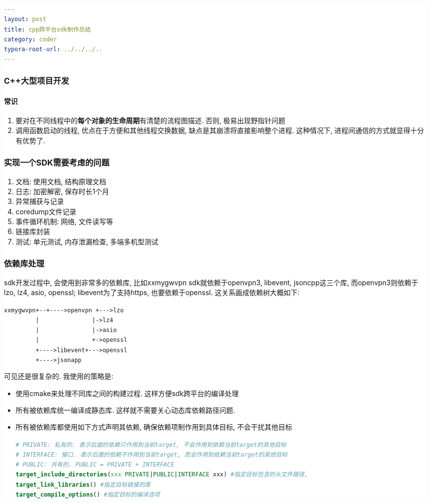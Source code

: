 ```yaml
---
layout: post
title: cpp跨平台sdk制作总结
category: coder
typora-root-url: ../../../..
---
```


### C++大型项目开发

#### 常识

1. 要对在不同线程中的**每个对象的生命周期**有清楚的流程图描述. 否则, 极易出现野指针问题
2. 调用函数启动的线程, 优点在于方便和其他线程交换数据, 缺点是其崩溃将直接影响整个进程. 这种情况下, 进程间通信的方式就显得十分有优势了.



### 实现一个SDK需要考虑的问题

1. 文档: 使用文档, 结构原理文档
2. 日志: 加密解密, 保存时长1个月
3. 异常捕获与记录
4. coredump文件记录
5. 事件循环机制: 网络, 文件读写等
6. 链接库封装
7. 测试: 单元测试, 内存泄漏检查, 多端多机型测试



### 依赖库处理

sdk开发过程中, 会使用到非常多的依赖库, 比如xxmygwvpn sdk就依赖于openvpn3, libevent, jsoncpp这三个库, 而openvpn3则依赖于lzo, lz4, asio, openssl; libevent为了支持https, 也要依赖于openssl. 这关系画成依赖树大概如下:

```shell
xxmygwvpn+--+---->openvpn +--->lzo
         |               |->lz4
         |               |->asio
         |               +->openssl
         +---->libevent+--->openssl
         +---->jsonapp
```

可见还是很复杂的. 我使用的策略是:

* 使用cmake来处理不同库之间的构建过程. 这样方便sdk跨平台的编译处理

* 所有被依赖库统一编译成静态库. 这样就不需要关心动态库依赖路径问题.

* 所有被依赖库都使用如下方式声明其依赖, 确保依赖项制作用到具体目标, 不会干扰其他目标

  ```cmake
  # PRIVATE: 私有的. 表示后面的依赖只作用到当前target, 不会作用到依赖当前target的其他目标
  # INTERFACE: 接口. 表示后面的依赖不作用到当前target, 而会作用到依赖当前target的其他目标
  # PUBLIC: 共有的. PUBLIC = PRIVATE + INTERFACE
  target_include_directories(xxx PRIVATE|PUBLIC|INTERFACE xxx) #指定目标包含的头文件路径, 
  target_link_libraries() #指定目标链接的库
  target_compile_options() #指定目标的编译选项
  ```
